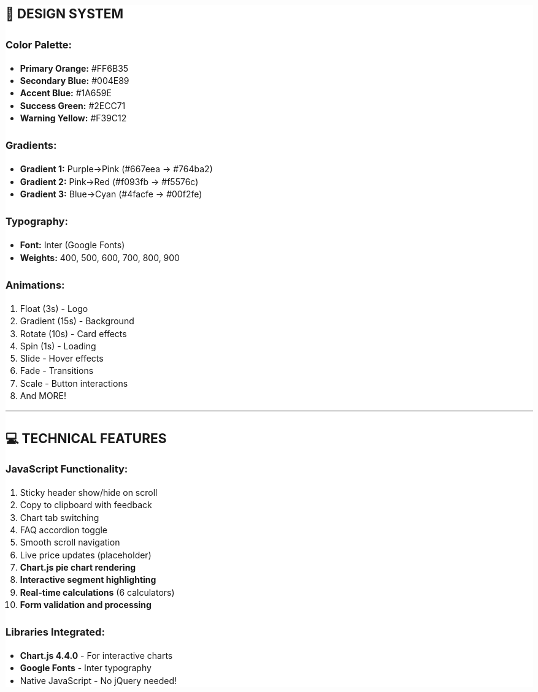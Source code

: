 ## 🎨 DESIGN SYSTEM

### Color Palette:
- **Primary Orange:** #FF6B35
- **Secondary Blue:** #004E89
- **Accent Blue:** #1A659E
- **Success Green:** #2ECC71
- **Warning Yellow:** #F39C12

### Gradients:
- **Gradient 1:** Purple→Pink (#667eea → #764ba2)
- **Gradient 2:** Pink→Red (#f093fb → #f5576c)
- **Gradient 3:** Blue→Cyan (#4facfe → #00f2fe)

### Typography:
- **Font:** Inter (Google Fonts)
- **Weights:** 400, 500, 600, 700, 800, 900

### Animations:
1. Float (3s) - Logo
2. Gradient (15s) - Background
3. Rotate (10s) - Card effects
4. Spin (1s) - Loading
5. Slide - Hover effects
6. Fade - Transitions
7. Scale - Button interactions
8. And MORE!

---

## 💻 TECHNICAL FEATURES

### JavaScript Functionality:
1. Sticky header show/hide on scroll
2. Copy to clipboard with feedback
3. Chart tab switching
4. FAQ accordion toggle
5. Smooth scroll navigation
6. Live price updates (placeholder)
7. **Chart.js pie chart rendering**
8. **Interactive segment highlighting**
9. **Real-time calculations** (6 calculators)
10. **Form validation and processing**

### Libraries Integrated:
- **Chart.js 4.4.0** - For interactive charts
- **Google Fonts** - Inter typography
- Native JavaScript - No jQuery needed!
